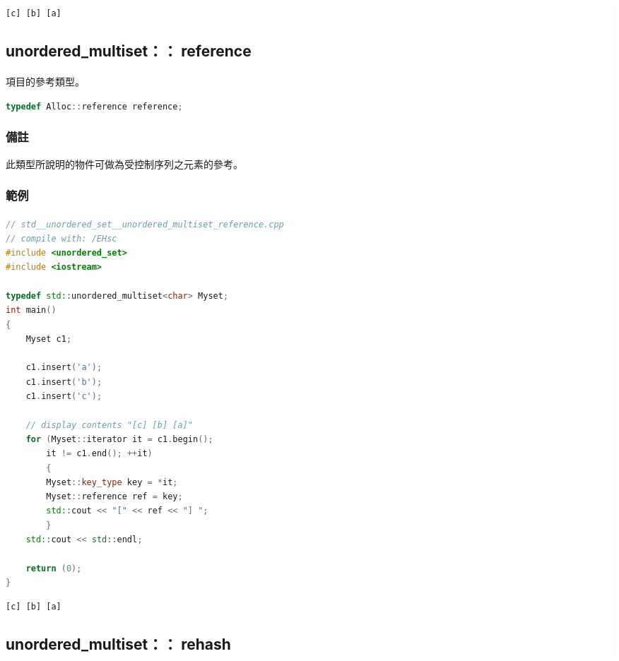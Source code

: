 ```Output
[c] [b] [a]
```

## <a name="unordered_multisetreference"></a><a name="reference"></a> unordered_multiset：： reference

項目的參考類型。

```cpp
typedef Alloc::reference reference;
```

### <a name="remarks"></a>備註

此類型所說明的物件可做為受控制序列之元素的參考。

### <a name="example"></a>範例

```cpp
// std__unordered_set__unordered_multiset_reference.cpp
// compile with: /EHsc
#include <unordered_set>
#include <iostream>

typedef std::unordered_multiset<char> Myset;
int main()
{
    Myset c1;

    c1.insert('a');
    c1.insert('b');
    c1.insert('c');

    // display contents "[c] [b] [a]"
    for (Myset::iterator it = c1.begin();
        it != c1.end(); ++it)
        {
        Myset::key_type key = *it;
        Myset::reference ref = key;
        std::cout << "[" << ref << "] ";
        }
    std::cout << std::endl;

    return (0);
}
```

```Output
[c] [b] [a]
```

## <a name="unordered_multisetrehash"></a><a name="rehash"></a> unordered_multiset：： rehash
